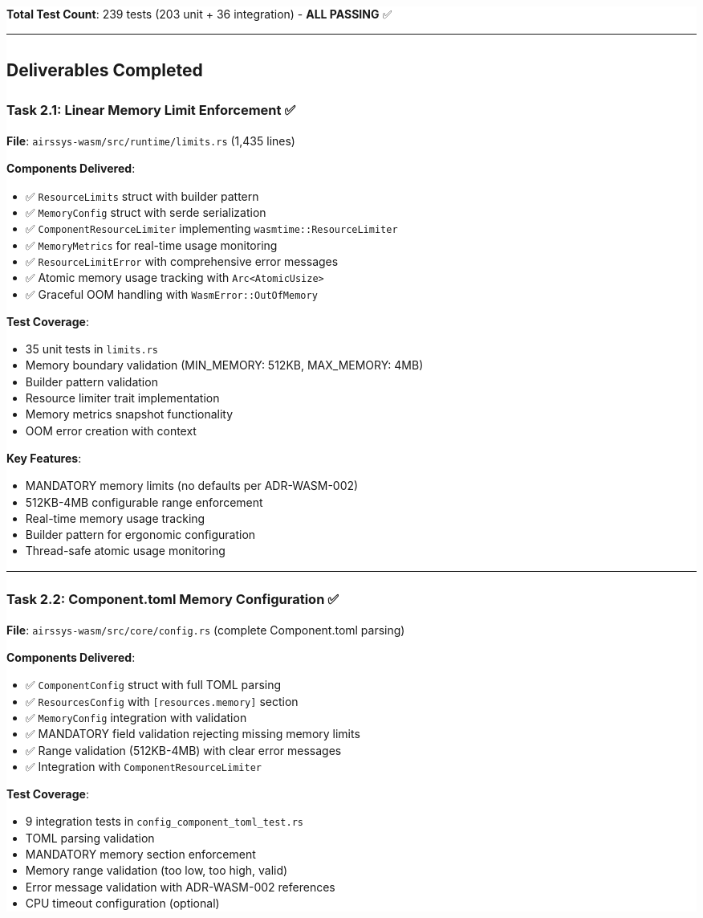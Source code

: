 **Total Test Count**: 239 tests (203 unit + 36 integration) - **ALL PASSING** ✅

---

## Deliverables Completed

### Task 2.1: Linear Memory Limit Enforcement ✅

**File**: `airssys-wasm/src/runtime/limits.rs` (1,435 lines)

**Components Delivered**:
- ✅ `ResourceLimits` struct with builder pattern
- ✅ `MemoryConfig` struct with serde serialization
- ✅ `ComponentResourceLimiter` implementing `wasmtime::ResourceLimiter`
- ✅ `MemoryMetrics` for real-time usage monitoring
- ✅ `ResourceLimitError` with comprehensive error messages
- ✅ Atomic memory usage tracking with `Arc<AtomicUsize>`
- ✅ Graceful OOM handling with `WasmError::OutOfMemory`

**Test Coverage**:
- 35 unit tests in `limits.rs`
- Memory boundary validation (MIN_MEMORY: 512KB, MAX_MEMORY: 4MB)
- Builder pattern validation
- Resource limiter trait implementation
- Memory metrics snapshot functionality
- OOM error creation with context

**Key Features**:
- MANDATORY memory limits (no defaults per ADR-WASM-002)
- 512KB-4MB configurable range enforcement
- Real-time memory usage tracking
- Builder pattern for ergonomic configuration
- Thread-safe atomic usage monitoring

---

### Task 2.2: Component.toml Memory Configuration ✅

**File**: `airssys-wasm/src/core/config.rs` (complete Component.toml parsing)

**Components Delivered**:
- ✅ `ComponentConfig` struct with full TOML parsing
- ✅ `ResourcesConfig` with `[resources.memory]` section
- ✅ `MemoryConfig` integration with validation
- ✅ MANDATORY field validation rejecting missing memory limits
- ✅ Range validation (512KB-4MB) with clear error messages
- ✅ Integration with `ComponentResourceLimiter`

**Test Coverage**:
- 9 integration tests in `config_component_toml_test.rs`
- TOML parsing validation
- MANDATORY memory section enforcement
- Memory range validation (too low, too high, valid)
- Error message validation with ADR-WASM-002 references
- CPU timeout configuration (optional)
